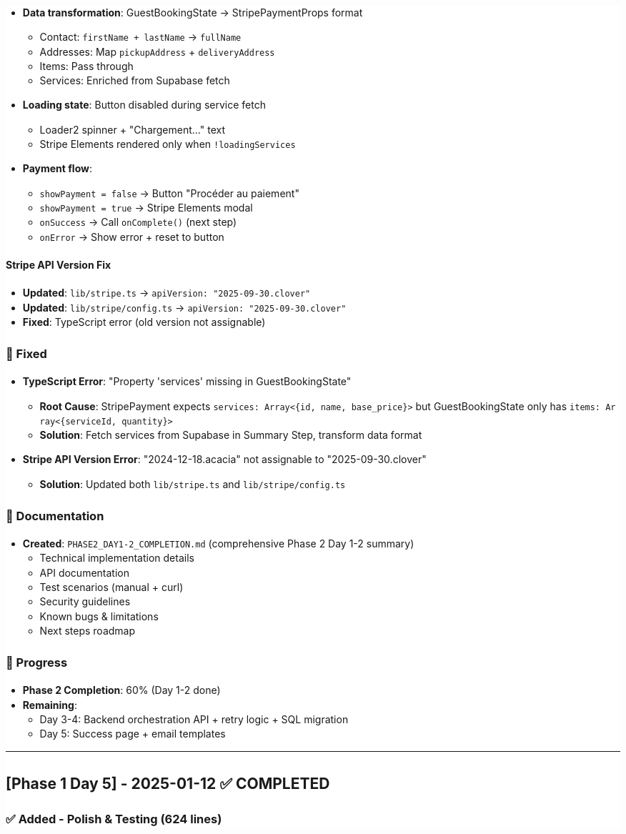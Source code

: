 - **Data transformation**: GuestBookingState → StripePaymentProps format
  - Contact: `firstName + lastName` → `fullName`
  - Addresses: Map `pickupAddress` + `deliveryAddress`
  - Items: Pass through
  - Services: Enriched from Supabase fetch
  
- **Loading state**: Button disabled during service fetch
  - Loader2 spinner + "Chargement..." text
  - Stripe Elements rendered only when `!loadingServices`
  
- **Payment flow**:
  - `showPayment = false` → Button "Procéder au paiement"
  - `showPayment = true` → Stripe Elements modal
  - `onSuccess` → Call `onComplete()` (next step)
  - `onError` → Show error + reset to button

#### Stripe API Version Fix
- **Updated**: `lib/stripe.ts` → `apiVersion: "2025-09-30.clover"`
- **Updated**: `lib/stripe/config.ts` → `apiVersion: "2025-09-30.clover"`
- **Fixed**: TypeScript error (old version not assignable)

### 🐛 Fixed
- **TypeScript Error**: "Property 'services' missing in GuestBookingState"
  - **Root Cause**: StripePayment expects `services: Array<{id, name, base_price}>` but GuestBookingState only has `items: Array<{serviceId, quantity}>`
  - **Solution**: Fetch services from Supabase in Summary Step, transform data format
  
- **Stripe API Version Error**: "2024-12-18.acacia" not assignable to "2025-09-30.clover"
  - **Solution**: Updated both `lib/stripe.ts` and `lib/stripe/config.ts`

### 📝 Documentation
- **Created**: `PHASE2_DAY1-2_COMPLETION.md` (comprehensive Phase 2 Day 1-2 summary)
  - Technical implementation details
  - API documentation
  - Test scenarios (manual + curl)
  - Security guidelines
  - Known bugs & limitations
  - Next steps roadmap

### 🎯 Progress
- **Phase 2 Completion**: 60% (Day 1-2 done)
- **Remaining**:
  - Day 3-4: Backend orchestration API + retry logic + SQL migration
  - Day 5: Success page + email templates

---

## [Phase 1 Day 5] - 2025-01-12 ✅ COMPLETED

### ✅ Added - Polish & Testing (624 lines)
